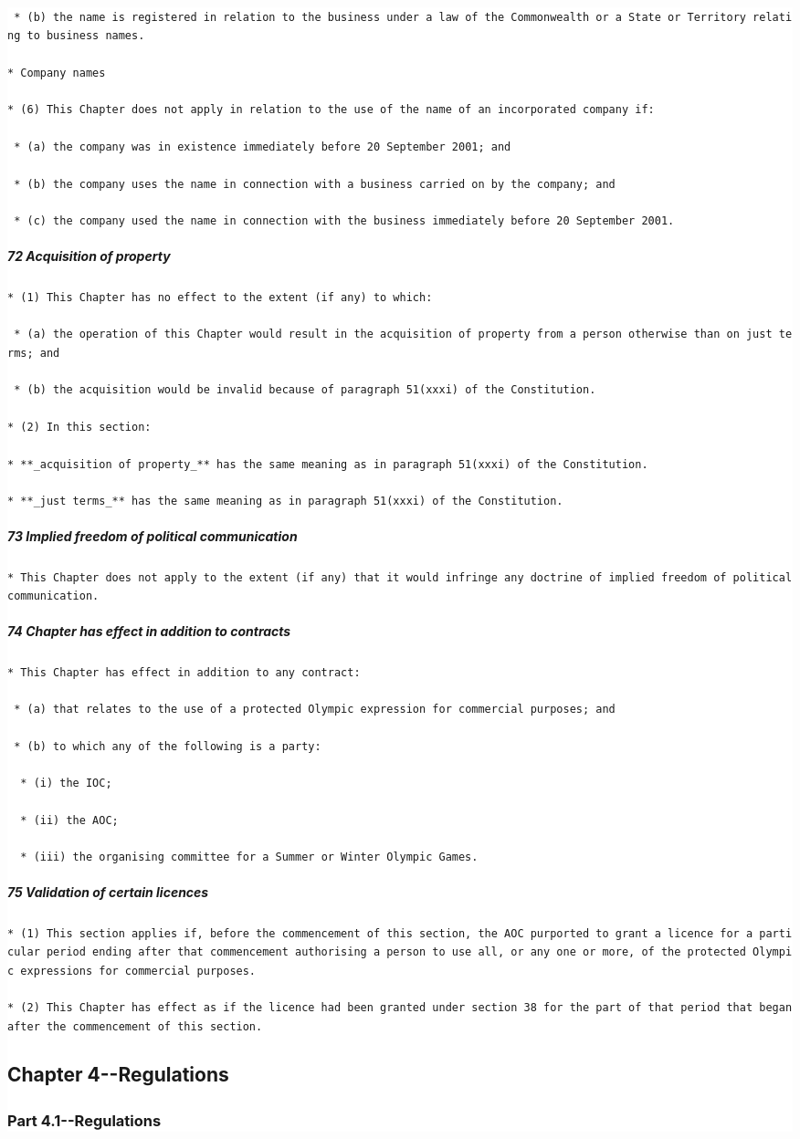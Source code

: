      * (b) the name is registered in relation to the business under a law of the Commonwealth or a State or Territory relating to business names.

    * Company names

    * (6) This Chapter does not apply in relation to the use of the name of an incorporated company if:

     * (a) the company was in existence immediately before 20 September 2001; and

     * (b) the company uses the name in connection with a business carried on by the company; and

     * (c) the company used the name in connection with the business immediately before 20 September 2001.

##### 72  Acquisition of property

    * (1) This Chapter has no effect to the extent (if any) to which:

     * (a) the operation of this Chapter would result in the acquisition of property from a person otherwise than on just terms; and

     * (b) the acquisition would be invalid because of paragraph 51(xxxi) of the Constitution.

    * (2) In this section:

    * **_acquisition of property_** has the same meaning as in paragraph 51(xxxi) of the Constitution.

    * **_just terms_** has the same meaning as in paragraph 51(xxxi) of the Constitution.

##### 73  Implied freedom of political communication

    * This Chapter does not apply to the extent (if any) that it would infringe any doctrine of implied freedom of political communication.

##### 74  Chapter has effect in addition to contracts

    * This Chapter has effect in addition to any contract: 

     * (a) that relates to the use of a protected Olympic expression for commercial purposes; and

     * (b) to which any of the following is a party:

      * (i) the IOC;

      * (ii) the AOC;

      * (iii) the organising committee for a Summer or Winter Olympic Games.

##### 75  Validation of certain licences

    * (1) This section applies if, before the commencement of this section, the AOC purported to grant a licence for a particular period ending after that commencement authorising a person to use all, or any one or more, of the protected Olympic expressions for commercial purposes.

    * (2) This Chapter has effect as if the licence had been granted under section 38 for the part of that period that began after the commencement of this section.

## Chapter 4--Regulations

### Part 4.1--Regulations
